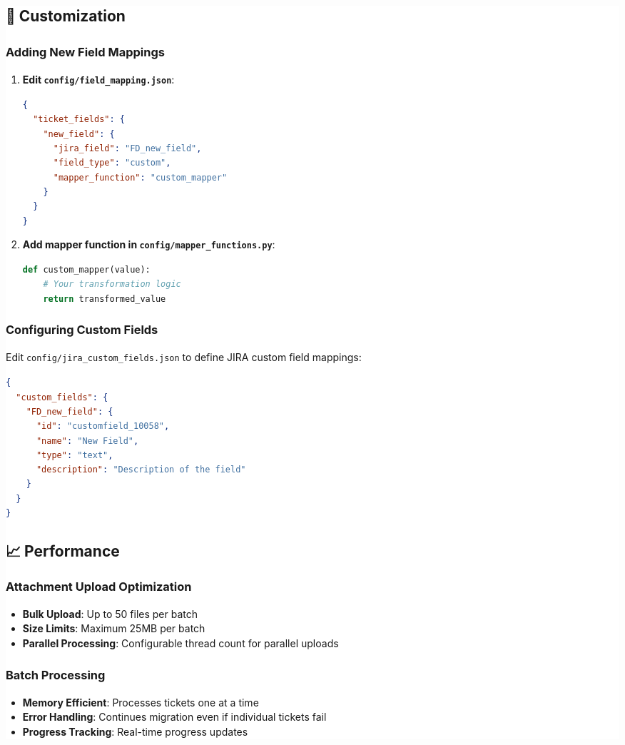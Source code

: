 ## 🔧 Customization

### Adding New Field Mappings

1. **Edit `config/field_mapping.json`**:
   ```json
   {
     "ticket_fields": {
       "new_field": {
         "jira_field": "FD_new_field",
         "field_type": "custom",
         "mapper_function": "custom_mapper"
       }
     }
   }
   ```

2. **Add mapper function in `config/mapper_functions.py`**:
   ```python
   def custom_mapper(value):
       # Your transformation logic
       return transformed_value
   ```

### Configuring Custom Fields

Edit `config/jira_custom_fields.json` to define JIRA custom field mappings:

```json
{
  "custom_fields": {
    "FD_new_field": {
      "id": "customfield_10058",
      "name": "New Field",
      "type": "text",
      "description": "Description of the field"
    }
  }
}
```

## 📈 Performance

### Attachment Upload Optimization

- **Bulk Upload**: Up to 50 files per batch
- **Size Limits**: Maximum 25MB per batch
- **Parallel Processing**: Configurable thread count for parallel uploads

### Batch Processing

- **Memory Efficient**: Processes tickets one at a time
- **Error Handling**: Continues migration even if individual tickets fail
- **Progress Tracking**: Real-time progress updates
